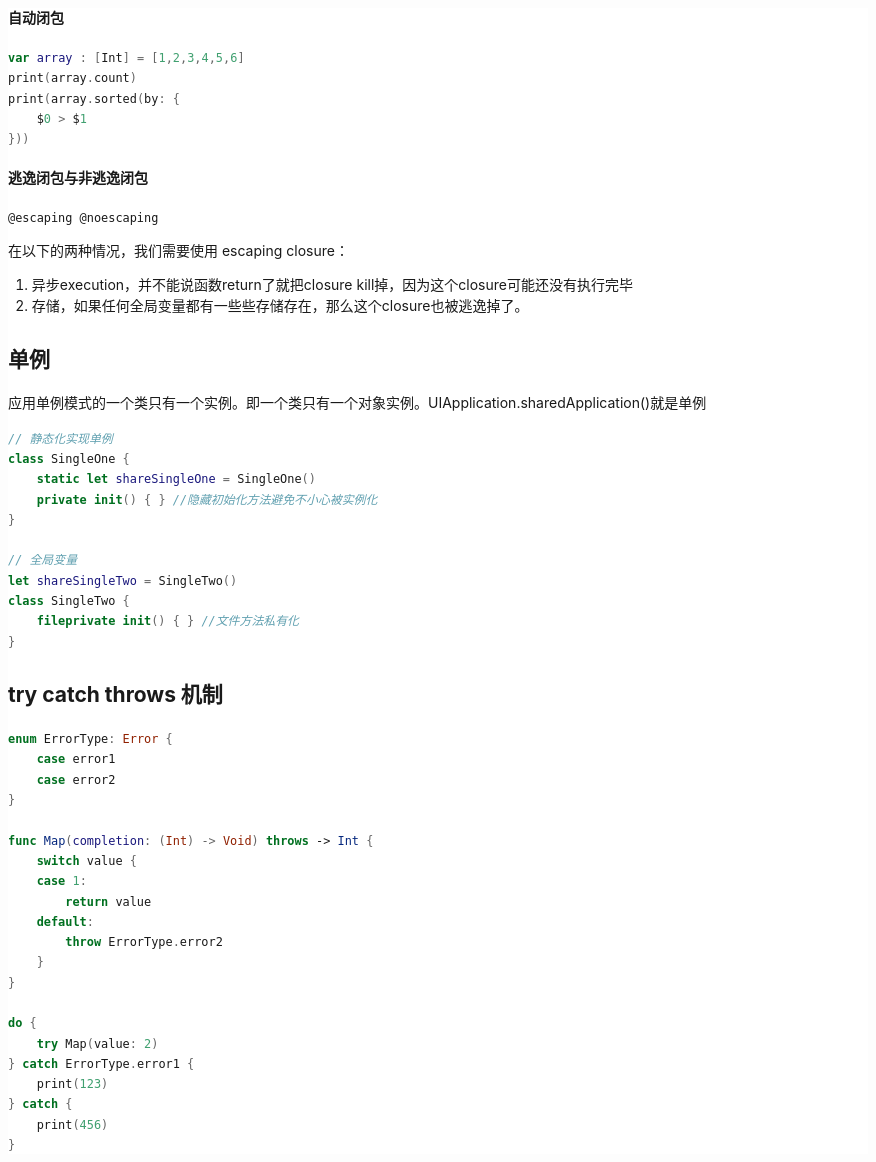```swift
```

#### 自动闭包

```swift
var array : [Int] = [1,2,3,4,5,6]
print(array.count)
print(array.sorted(by: {
    $0 > $1
}))
```

#### 逃逸闭包与非逃逸闭包

```
@escaping @noescaping
```

在以下的两种情况，我们需要使用 escaping closure：

1. 异步execution，并不能说函数return了就把closure kill掉，因为这个closure可能还没有执行完毕
2. 存储，如果任何全局变量都有一些些存储存在，那么这个closure也被逃逸掉了。

## 单例 

应用单例模式的一个类只有一个实例。即一个类只有一个对象实例。UIApplication.sharedApplication()就是单例

```swift
// 静态化实现单例
class SingleOne {
    static let shareSingleOne = SingleOne()
    private init() { } //隐藏初始化方法避免不小心被实例化
}

// 全局变量
let shareSingleTwo = SingleTwo()
class SingleTwo {
    fileprivate init() { } //文件方法私有化
}
```

## try catch throws 机制 

```swift
enum ErrorType: Error {
    case error1
    case error2
}

func Map(completion: (Int) -> Void) throws -> Int {
    switch value {
    case 1:
        return value
    default:
        throw ErrorType.error2
    }
}

do {
    try Map(value: 2)
} catch ErrorType.error1 {
    print(123)
} catch {
    print(456)
}
```
